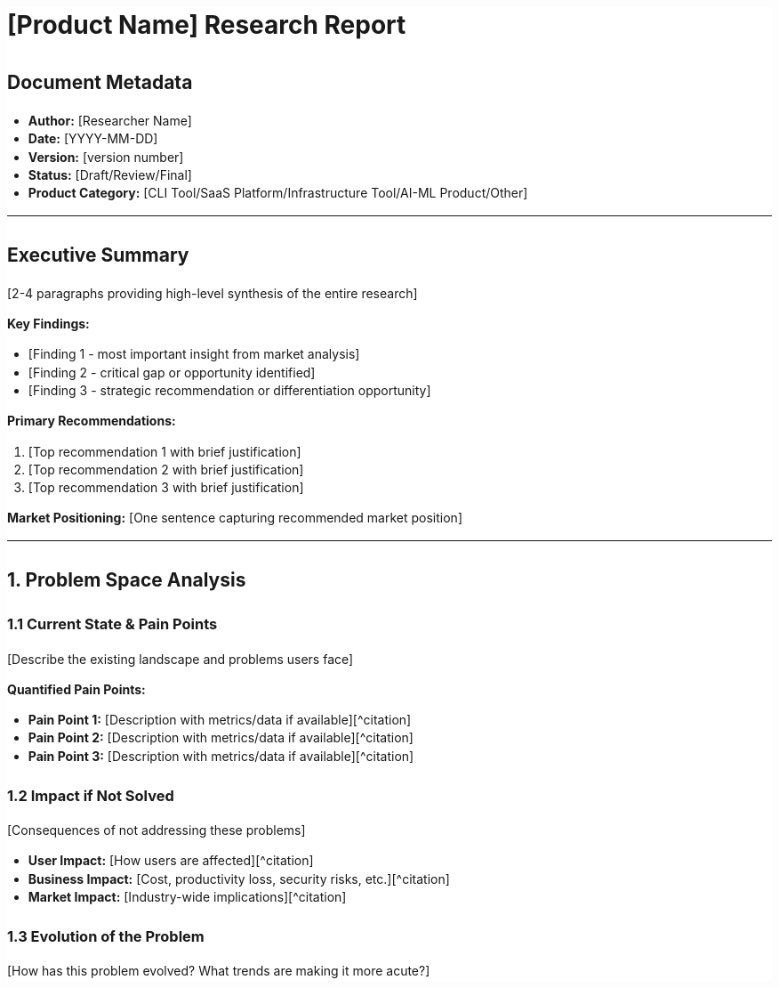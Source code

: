 # [Product Name] Research Report

## Document Metadata
- **Author:** [Researcher Name]
- **Date:** [YYYY-MM-DD]
- **Version:** [version number]
- **Status:** [Draft/Review/Final]
- **Product Category:** [CLI Tool/SaaS Platform/Infrastructure Tool/AI-ML Product/Other]

---

## Executive Summary

[2-4 paragraphs providing high-level synthesis of the entire research]

**Key Findings:**
- [Finding 1 - most important insight from market analysis]
- [Finding 2 - critical gap or opportunity identified]
- [Finding 3 - strategic recommendation or differentiation opportunity]

**Primary Recommendations:**
1. [Top recommendation 1 with brief justification]
2. [Top recommendation 2 with brief justification]
3. [Top recommendation 3 with brief justification]

**Market Positioning:** [One sentence capturing recommended market position]

---

## 1. Problem Space Analysis

### 1.1 Current State & Pain Points

[Describe the existing landscape and problems users face]

**Quantified Pain Points:**
- **Pain Point 1:** [Description with metrics/data if available][^citation]
- **Pain Point 2:** [Description with metrics/data if available][^citation]
- **Pain Point 3:** [Description with metrics/data if available][^citation]

### 1.2 Impact if Not Solved

[Consequences of not addressing these problems]

- **User Impact:** [How users are affected][^citation]
- **Business Impact:** [Cost, productivity loss, security risks, etc.][^citation]
- **Market Impact:** [Industry-wide implications][^citation]

### 1.3 Evolution of the Problem

[How has this problem evolved? What trends are making it more acute?]


[^1]: Author/Organization, "Article Title", accessed Month Day, Year, https://full.url.here
[^2]: Author/Organization, "Article Title", accessed Month Day, Year, https://full.url.here
[^3]: Author/Organization, "Article Title", accessed Month Day, Year, https://full.url.here